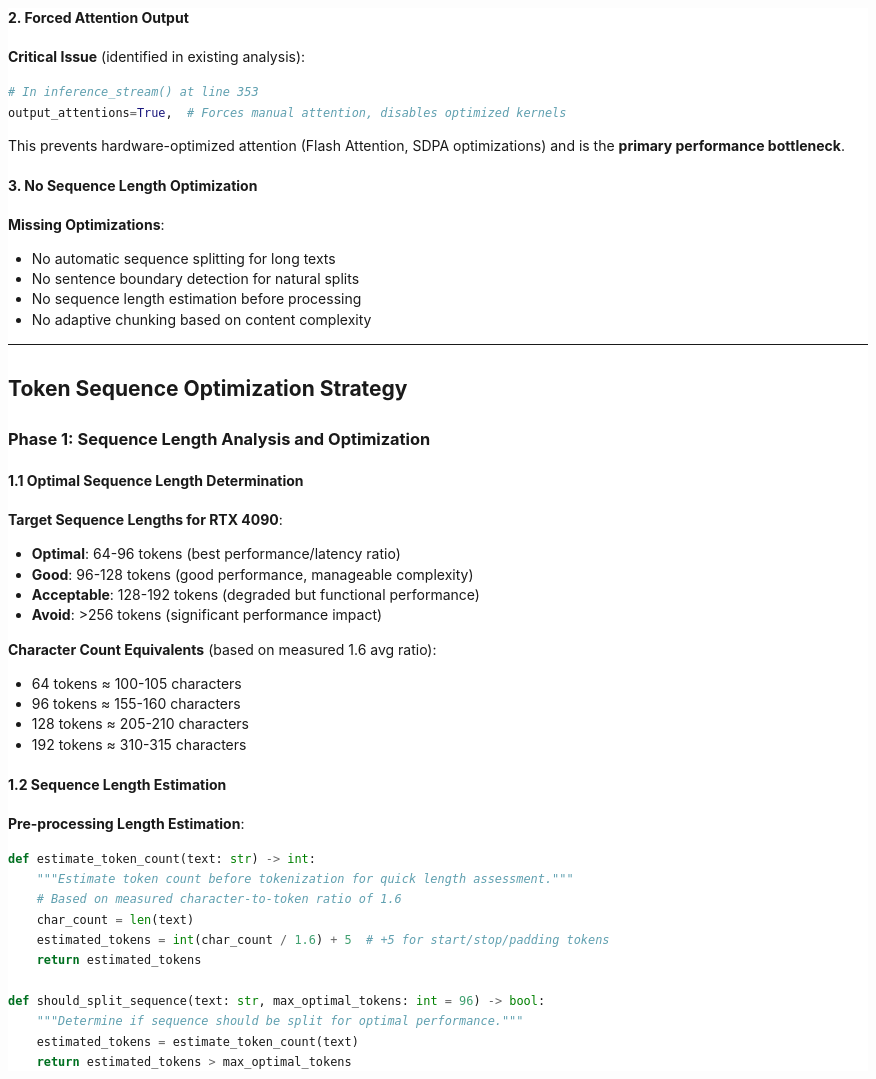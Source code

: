 #### 2. Forced Attention Output

**Critical Issue** (identified in existing analysis):
```python
# In inference_stream() at line 353
output_attentions=True,  # Forces manual attention, disables optimized kernels
```

This prevents hardware-optimized attention (Flash Attention, SDPA optimizations) and is the **primary performance bottleneck**.

#### 3. No Sequence Length Optimization

**Missing Optimizations**:
- No automatic sequence splitting for long texts
- No sentence boundary detection for natural splits
- No sequence length estimation before processing
- No adaptive chunking based on content complexity

---

## Token Sequence Optimization Strategy

### Phase 1: Sequence Length Analysis and Optimization

#### 1.1 Optimal Sequence Length Determination

**Target Sequence Lengths for RTX 4090**:
- **Optimal**: 64-96 tokens (best performance/latency ratio)
- **Good**: 96-128 tokens (good performance, manageable complexity)
- **Acceptable**: 128-192 tokens (degraded but functional performance)
- **Avoid**: >256 tokens (significant performance impact)

**Character Count Equivalents** (based on measured 1.6 avg ratio):
- 64 tokens ≈ 100-105 characters
- 96 tokens ≈ 155-160 characters  
- 128 tokens ≈ 205-210 characters
- 192 tokens ≈ 310-315 characters

#### 1.2 Sequence Length Estimation

**Pre-processing Length Estimation**:
```python
def estimate_token_count(text: str) -> int:
    """Estimate token count before tokenization for quick length assessment."""
    # Based on measured character-to-token ratio of 1.6
    char_count = len(text)
    estimated_tokens = int(char_count / 1.6) + 5  # +5 for start/stop/padding tokens
    return estimated_tokens

def should_split_sequence(text: str, max_optimal_tokens: int = 96) -> bool:
    """Determine if sequence should be split for optimal performance."""
    estimated_tokens = estimate_token_count(text)
    return estimated_tokens > max_optimal_tokens
```
